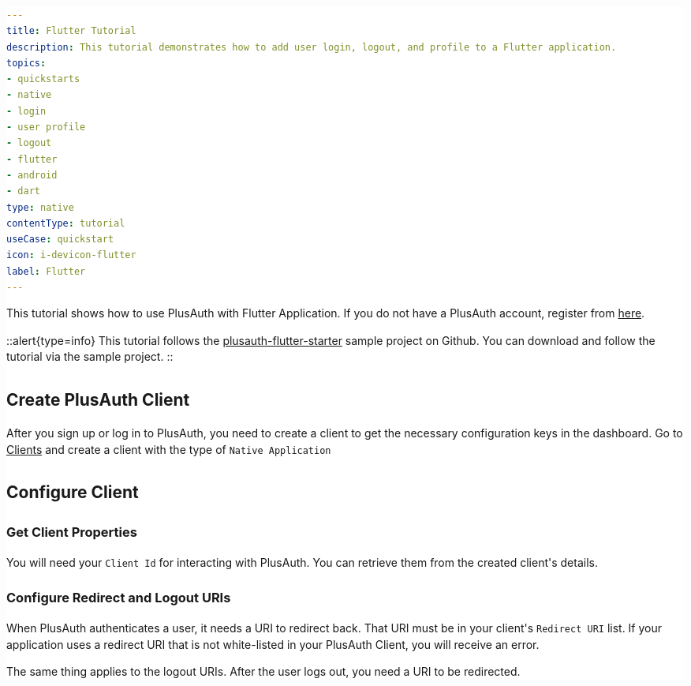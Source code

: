 ```yaml
---
title: Flutter Tutorial
description: This tutorial demonstrates how to add user login, logout, and profile to a Flutter application.
topics:
- quickstarts
- native
- login
- user profile
- logout
- flutter
- android
- dart
type: native
contentType: tutorial
useCase: quickstart
icon: i-devicon-flutter
label: Flutter
---
```

This tutorial shows how to use PlusAuth with Flutter Application. If you do not have a PlusAuth account, register from [here](https://dashboard.plusauth.com).


::alert{type=info}
This tutorial follows the [plusauth-flutter-starter](https://github.com/PlusAuth/plusauth-flutter-starter) sample project on Github. You can download and follow the tutorial via the sample project.
::

## Create PlusAuth Client

After you sign up or log in to PlusAuth, you need to create a client to get the necessary configuration keys in the dashboard.
Go to [Clients](https://dashboard.plusauth.com/~clients) and create a client with the type of `Native Application`


## Configure Client
### Get Client Properties

You will need your `Client Id` for interacting with PlusAuth. You can retrieve them from the created client's details.

### Configure Redirect and Logout URIs
When PlusAuth authenticates a user, it needs a URI to redirect back. That URI must be in your client's `Redirect URI` 
list. If your application uses a redirect URI that is not white-listed in your PlusAuth Client, you will receive an error.

The same thing applies to the logout URIs. After the user logs out, you need a URI to be redirected.
